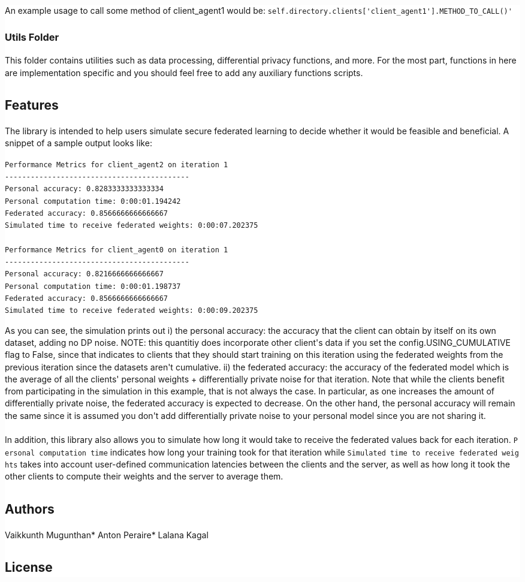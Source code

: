 An example usage to call some method of client_agent1 would be:
`self.directory.clients['client_agent1'].METHOD_TO_CALL()'`

### Utils Folder
This folder contains utilities such as data processing, differential privacy functions, and more. For the most part, functions in here are implementation specific and you should feel free to add any auxiliary functions scripts. 

## Features 
The library is intended to help users simulate secure federated learning to decide whether it would be feasible and beneficial. A snippet of a sample output looks like:
```
Performance Metrics for client_agent2 on iteration 1 
------------------------------------------- 
Personal accuracy: 0.8283333333333334 
Personal computation time: 0:00:01.194242 
Federated accuracy: 0.8566666666666667 
Simulated time to receive federated weights: 0:00:07.202375 

Performance Metrics for client_agent0 on iteration 1 
------------------------------------------- 
Personal accuracy: 0.8216666666666667 
Personal computation time: 0:00:01.198737 
Federated accuracy: 0.8566666666666667 
Simulated time to receive federated weights: 0:00:09.202375 
```
As you can see, the simulation prints out i) the personal accuracy: the accuracy that the client can obtain by itself on its own dataset, adding no DP noise. NOTE: this quantitiy does incorporate other client's data if you set the config.USING_CUMULATIVE flag to False, since that indicates to clients that they should start training on this iteration using the federated weights from the previous iteration since the datasets aren't cumulative. ii) the federated accuracy: the accuracy of the federated model which is the average of all the clients' personal weights + differentially private noise for that iteration. Note that while the clients benefit from participating in the simulation in this example, that is not always the case. In particular, as one increases the amount of differentially private noise, the federated accuracy is expected to decrease. On the other hand, the personal accuracy will remain the same since it is assumed you don't add differentially private noise to your personal model since you are not sharing it. 
<br/><br/> 
In addition, this library also allows you to simulate how long it would take to receive the federated values back for each iteration. `Personal computation time` indicates how long your training took for that iteration while `Simulated time to receive federated weights` takes into account user-defined communication latencies between the clients and the server, as well as how long it took the other clients to compute their weights and the server to average them.

## Authors

Vaikkunth Mugunthan* Anton Peraire* Lalana Kagal

## License
